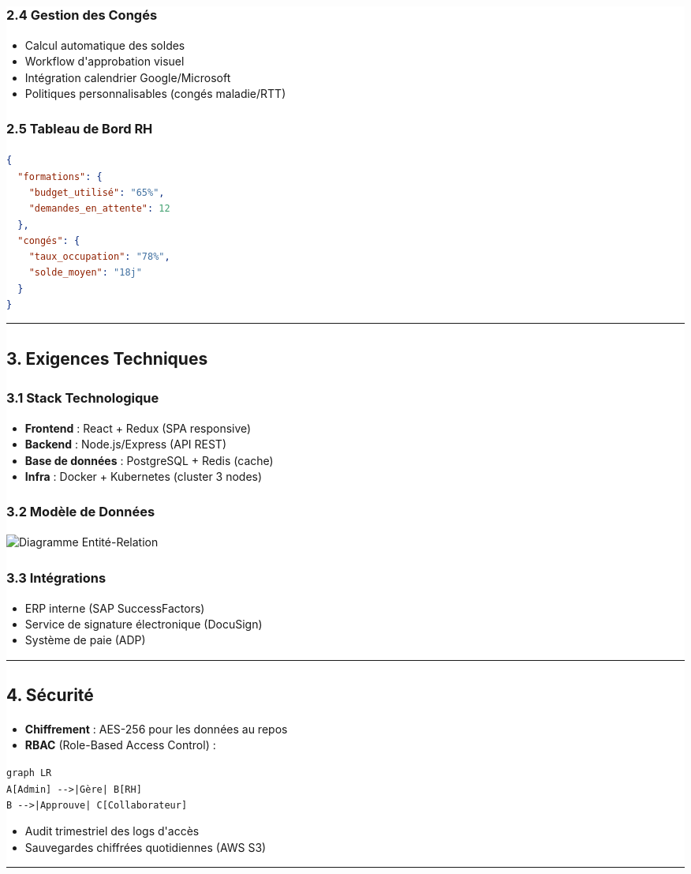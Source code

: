 ### 2.4 Gestion des Congés  
- Calcul automatique des soldes  
- Workflow d'approbation visuel  
- Intégration calendrier Google/Microsoft  
- Politiques personnalisables (congés maladie/RTT)  

### 2.5 Tableau de Bord RH  
```json
{
  "formations": {
    "budget_utilisé": "65%",
    "demandes_en_attente": 12
  },
  "congés": {
    "taux_occupation": "78%",
    "solde_moyen": "18j"
  }
}
```

---

## 3. Exigences Techniques

### 3.1 Stack Technologique  
- **Frontend** : React + Redux (SPA responsive)  
- **Backend** : Node.js/Express (API REST)  
- **Base de données** : PostgreSQL + Redis (cache)  
- **Infra** : Docker + Kubernetes (cluster 3 nodes)  

### 3.2 Modèle de Données  
![Diagramme Entité-Relation](https://via.placeholder.com/600x400?text=ER+Diagram+HR+Portal)  

### 3.3 Intégrations  
- ERP interne (SAP SuccessFactors)  
- Service de signature électronique (DocuSign)  
- Système de paie (ADP)  

---

## 4. Sécurité  
- **Chiffrement** : AES-256 pour les données au repos  
- **RBAC** (Role-Based Access Control) :  
```mermaid
graph LR
A[Admin] -->|Gère| B[RH]
B -->|Approuve| C[Collaborateur]
```  
- Audit trimestriel des logs d'accès  
- Sauvegardes chiffrées quotidiennes (AWS S3)  

---